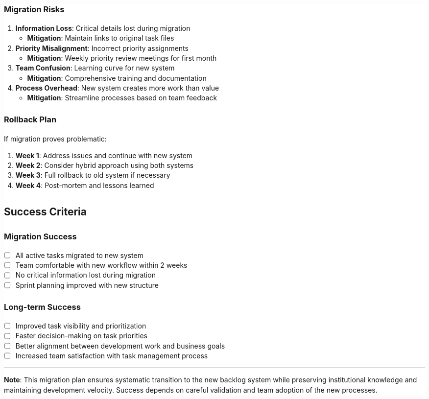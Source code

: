 ### Migration Risks
1. **Information Loss**: Critical details lost during migration
   - **Mitigation**: Maintain links to original task files
2. **Priority Misalignment**: Incorrect priority assignments
   - **Mitigation**: Weekly priority review meetings for first month
3. **Team Confusion**: Learning curve for new system
   - **Mitigation**: Comprehensive training and documentation
4. **Process Overhead**: New system creates more work than value
   - **Mitigation**: Streamline processes based on team feedback

### Rollback Plan
If migration proves problematic:
1. **Week 1**: Address issues and continue with new system
2. **Week 2**: Consider hybrid approach using both systems
3. **Week 3**: Full rollback to old system if necessary
4. **Week 4**: Post-mortem and lessons learned

## Success Criteria

### Migration Success
- [ ] All active tasks migrated to new system
- [ ] Team comfortable with new workflow within 2 weeks
- [ ] No critical information lost during migration
- [ ] Sprint planning improved with new structure

### Long-term Success
- [ ] Improved task visibility and prioritization
- [ ] Faster decision-making on task priorities
- [ ] Better alignment between development work and business goals
- [ ] Increased team satisfaction with task management process

---

**Note**: This migration plan ensures systematic transition to the new backlog system while preserving institutional knowledge and maintaining development velocity. Success depends on careful validation and team adoption of the new processes.